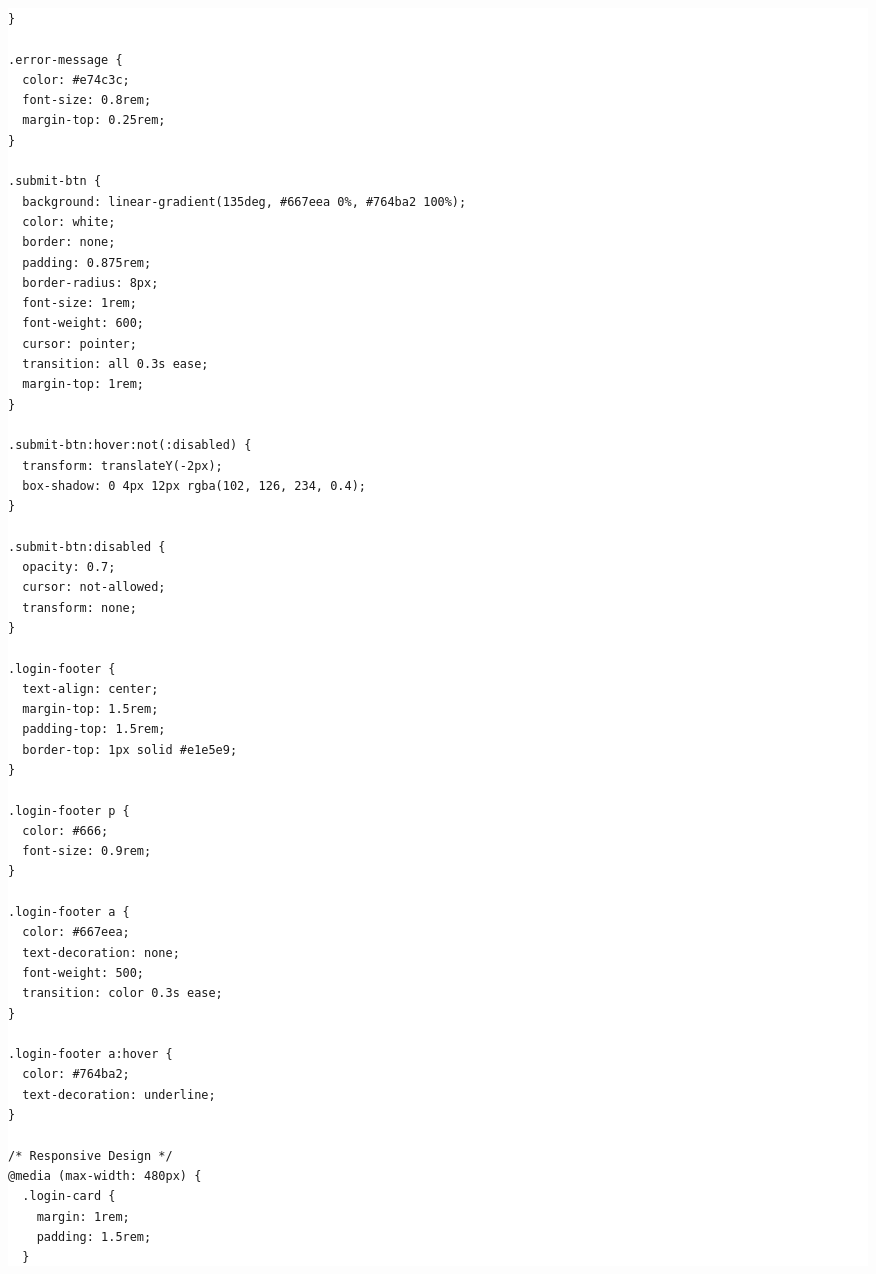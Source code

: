```vue
}

.error-message {
  color: #e74c3c;
  font-size: 0.8rem;
  margin-top: 0.25rem;
}

.submit-btn {
  background: linear-gradient(135deg, #667eea 0%, #764ba2 100%);
  color: white;
  border: none;
  padding: 0.875rem;
  border-radius: 8px;
  font-size: 1rem;
  font-weight: 600;
  cursor: pointer;
  transition: all 0.3s ease;
  margin-top: 1rem;
}

.submit-btn:hover:not(:disabled) {
  transform: translateY(-2px);
  box-shadow: 0 4px 12px rgba(102, 126, 234, 0.4);
}

.submit-btn:disabled {
  opacity: 0.7;
  cursor: not-allowed;
  transform: none;
}

.login-footer {
  text-align: center;
  margin-top: 1.5rem;
  padding-top: 1.5rem;
  border-top: 1px solid #e1e5e9;
}

.login-footer p {
  color: #666;
  font-size: 0.9rem;
}

.login-footer a {
  color: #667eea;
  text-decoration: none;
  font-weight: 500;
  transition: color 0.3s ease;
}

.login-footer a:hover {
  color: #764ba2;
  text-decoration: underline;
}

/* Responsive Design */
@media (max-width: 480px) {
  .login-card {
    margin: 1rem;
    padding: 1.5rem;
  }

```
